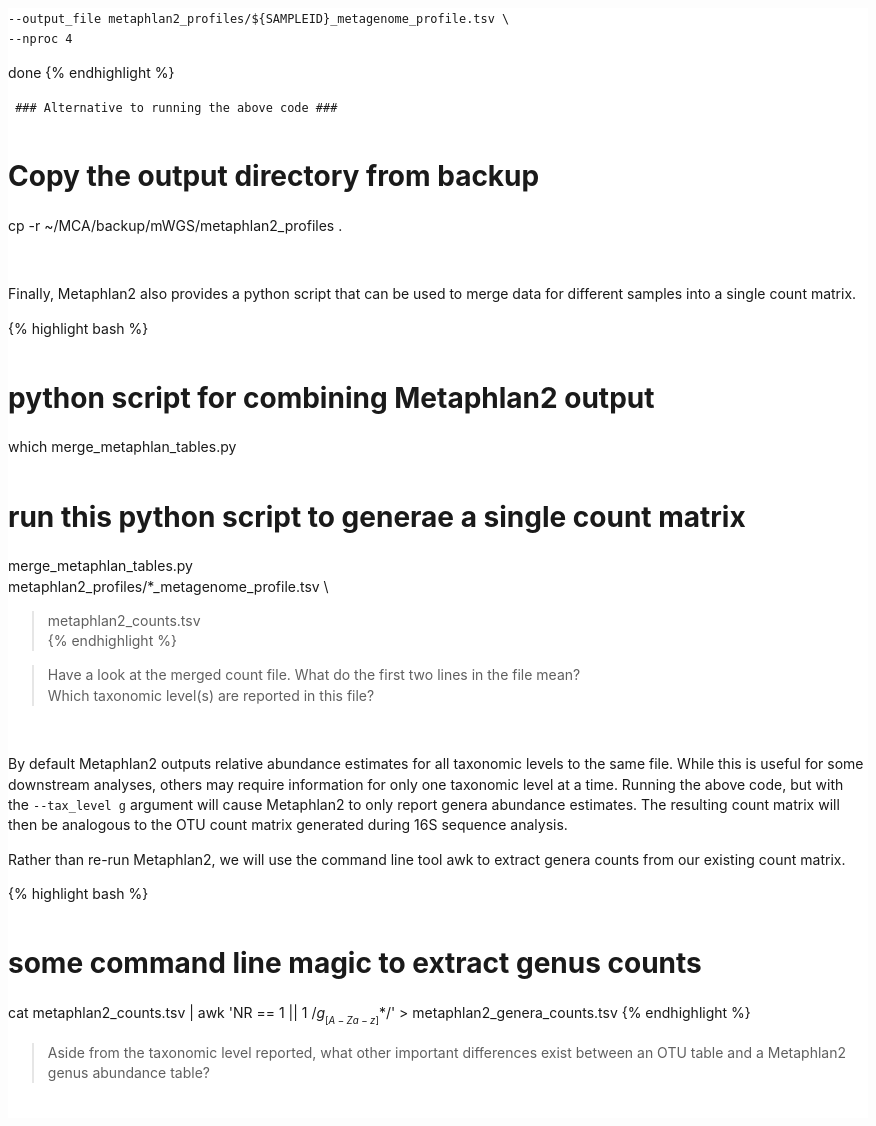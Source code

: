     --output_file metaphlan2_profiles/${SAMPLEID}_metagenome_profile.tsv \
    --nproc 4
done
{% endhighlight %}

     ### Alternative to running the above code ###

# Copy the output directory from backup
cp -r ~/MCA/backup/mWGS/metaphlan2_profiles .

<br>

Finally, Metaphlan2 also provides a python script that can be used to merge data for different
samples into a single count matrix.

{% highlight bash %}
# python script for combining Metaphlan2 output
which merge_metaphlan_tables.py 

# run this python script to generae a single count matrix
merge_metaphlan_tables.py \
  metaphlan2_profiles/*_metagenome_profile.tsv \
  > metaphlan2_counts.tsv			  
{% endhighlight %}


> Have a look at the merged count file. What do the first two lines in the file mean? <br>
> Which taxonomic level(s) are reported in this file? 

<br>

By default Metaphlan2 outputs relative abundance estimates for all taxonomic levels to the same
file. While this is useful for some downstream analyses, others may require information for only
one taxonomic level at a time. Running the above code, but with the `--tax_level g` argument will 
cause Metaphlan2 to only report genera abundance estimates. The resulting count matrix will then
be analogous to the OTU count matrix generated during 16S sequence analysis. 

Rather than re-run Metaphlan2, we will use the command line tool awk to extract genera counts from
our existing count matrix.


{% highlight bash %}
# some command line magic to extract genus counts
cat metaphlan2_counts.tsv | awk 'NR == 1 || $1 ~ /g__[A-Za-z]*$/'  > metaphlan2_genera_counts.tsv
{% endhighlight %}

> Aside from the taxonomic level reported, what other important differences exist between an
> OTU table and a Metaphlan2 genus abundance table?

<br>


[chan-normalization]: https://github.com/hbc/knowledgebase/wiki/Count-normalization-methods
[metaphlan2-homepage]: https://bitbucket.org/biobakery/metaphlan2/overview
[metaphlan2-tutorial]: https://bitbucket.org/biobakery/biobakery/wiki/metaphlan2
[bowtie2-home]: http://bowtie-bio.sourceforge.net/bowtie2/index.shtml
[krona-home]: https://github.com/marbl/Krona/wiki
[humann2-home]: https://bitbucket.org/biobakery/humann2/wiki/Home
[ncbi-reference]: https://www.ncbi.nlm.nih.gov/genome/browse/reference/
[uniref-home]: http://www.uniprot.org/help/uniref
[humann2-path]: https://bitbucket.org/biobakery/humann2/wiki/Home#markdown-header-output-files
[metacyc-home]: https://metacyc.org/
[shortbred-home]: https://huttenhower.sph.harvard.edu/shortbred
[usearch-homepage]: https://www.drive5.com/usearch/
[shortbred-help]: https://bitbucket.org/biobakery/shortbred/wiki/Home
[shortbred-downloads]: https://bitbucket.org/biobakery/shortbred/downloads/
[ggplot-home]: http://ggplot2.org/
[biobakery-home]: https://bitbucket.org/biobakery/biobakery/wiki/Home
[megan-home]: http://ab.inf.uni-tuebingen.de/software/megan6/features/
[metahit-home]: http://www.metahit.eu/